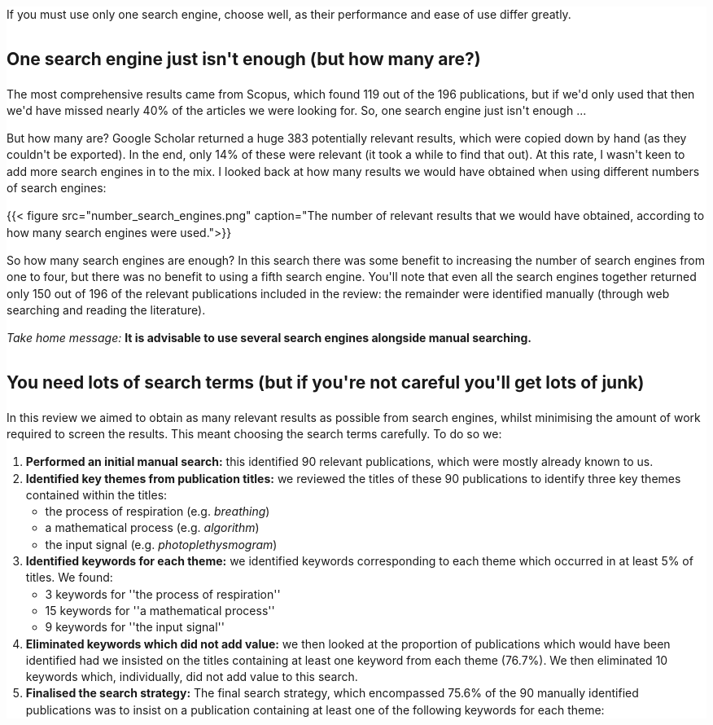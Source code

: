 If you must use only one search engine, choose well, as their performance and ease of use differ greatly.

## One search engine just isn't enough (but how many are?)

The most comprehensive results came from Scopus, which found 119 out of the 196 publications, but if we'd only used that then we'd have missed nearly 40% of the articles we were looking for. So, one search engine just isn't enough ...

But how many are? Google Scholar returned a huge 383 potentially relevant results, which were copied down by hand (as they couldn't be exported). In the end, only 14% of these were relevant (it took a while to find that out). At this rate, I wasn't keen to add more search engines in to the mix. I looked back at how many results we would have obtained when using different numbers of search engines:

{{< figure src="number_search_engines.png" caption="The number of relevant results that we would have obtained, according to how many search engines were used.">}}

So how many search engines are enough? In this search there was some benefit to increasing the number of search engines from one to four, but there was no benefit to using a fifth search engine. You'll note that even all the search engines together returned only 150 out of 196 of the relevant publications included in the review: the remainder were identified manually (through web searching and reading the literature).

_Take home message:_ **It is advisable to use several search engines alongside manual searching.**

## You need lots of search terms (but if you're not careful you'll get lots of junk)

In this review we aimed to obtain as many relevant results as possible from search engines, whilst minimising the amount of work required to screen the results. This meant choosing the search terms carefully. To do so we:

1. **Performed an initial manual search:** this identified 90 relevant publications, which were mostly already known to us.
2. **Identified key themes from publication titles:** we reviewed the titles of these 90 publications to identify three key themes contained within the titles:
   - the process of respiration (e.g. _breathing_)
   - a mathematical process (e.g. _algorithm_)
   - the input signal (e.g. _photoplethysmogram_)
3. **Identified keywords for each theme:** we identified keywords corresponding to each theme which occurred in at least 5% of titles. We found:
   - 3 keywords for ''the process of respiration''
   - 15 keywords for ''a mathematical process''
   - 9 keywords for ''the input signal''
4. **Eliminated keywords which did not add value:** we then looked at the proportion of publications which would have been identified had we insisted on the titles containing at least one keyword from each theme (76.7%). We then eliminated 10 keywords which, individually, did not add value to this search.
5. **Finalised the search strategy:** The final search strategy, which encompassed 75.6% of the 90 manually identified publications was to insist on a publication containing at least one of the following keywords for each theme:
